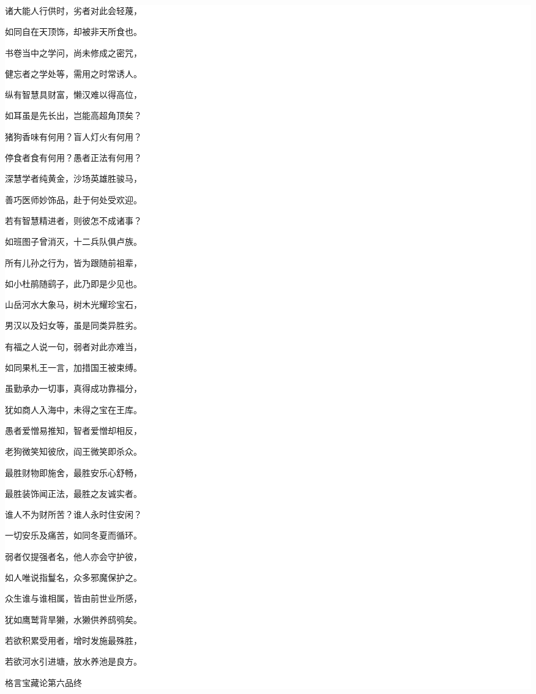 诸大能人行供时，劣者对此会轻蔑，

如同自在天顶饰，却被非天所食也。

书卷当中之学问，尚未修成之密咒，

健忘者之学处等，需用之时常诱人。

纵有智慧具财富，懒汉难以得高位，

如耳虽是先长出，岂能高超角顶矣？

猪狗香味有何用？盲人灯火有何用？

停食者食有何用？愚者正法有何用？

深慧学者纯黄金，沙场英雄胜骏马，

善巧医师妙饰品，赴于何处受欢迎。

若有智慧精进者，则彼怎不成诸事？

如班图子曾消灭，十二兵队俱卢族。

所有儿孙之行为，皆为跟随前祖辈，

如小杜鹃随鹞子，此乃即是少见也。

山岳河水大象马，树木光耀珍宝石，

男汉以及妇女等，虽是同类异胜劣。

有福之人说一句，弱者对此亦难当，

如同果札王一言，加措国王被束缚。

虽勤承办一切事，真得成功靠福分，

犹如商人入海中，未得之宝在王库。

愚者爱憎易推知，智者爱憎却相反，

老狗微笑知彼欣，阎王微笑即杀众。

最胜财物即施舍，最胜安乐心舒畅，

最胜装饰闻正法，最胜之友诚实者。

谁人不为财所苦？谁人永时住安闲？

一切安乐及痛苦，如同冬夏而循环。

弱者仅提强者名，他人亦会守护彼，

如人唯说指鬘名，众多邪魔保护之。

众生谁与谁相属，皆由前世业所感，

犹如鹰鹫背旱獭，水獭供养鸱鸮矣。

若欲积累受用者，增时发施最殊胜，

若欲河水引进塘，放水养池是良方。

格言宝藏论第六品终

